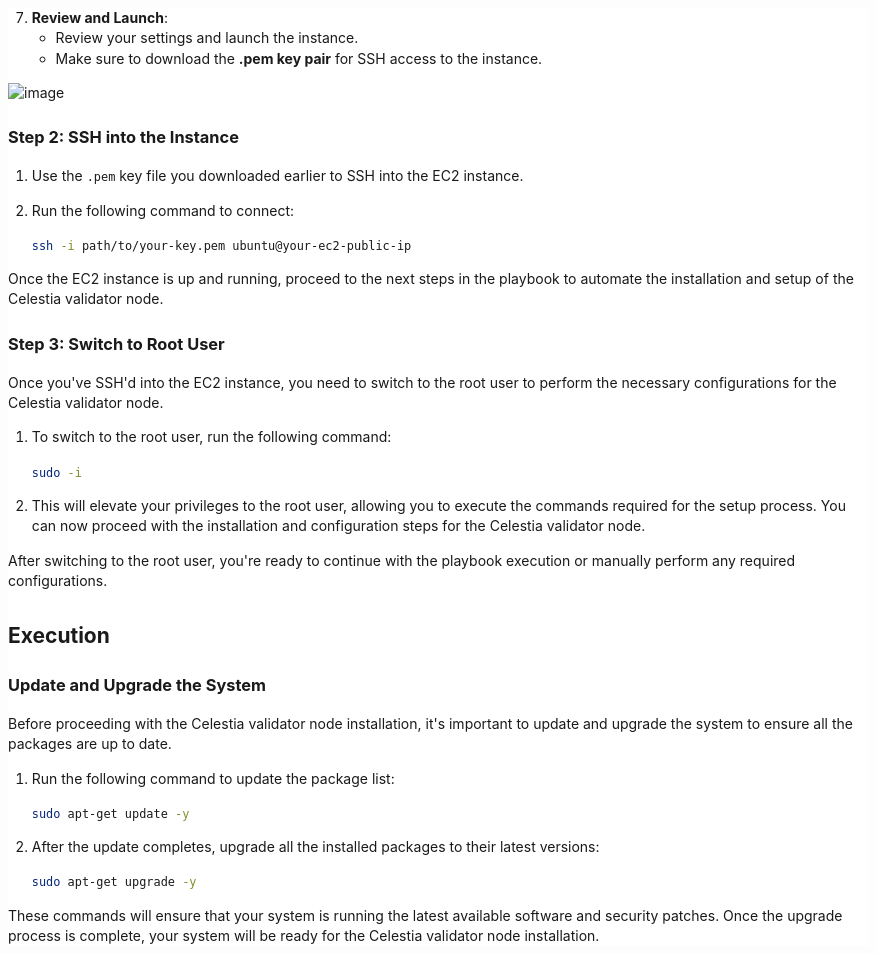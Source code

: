 7. **Review and Launch**:
   - Review your settings and launch the instance.
   - Make sure to download the **.pem key pair** for SSH access to the instance.
  
  ![image](https://github.com/user-attachments/assets/9d5b4aed-3860-498d-9dcc-faddaab41dec)

### Step 2: SSH into the Instance

1. Use the `.pem` key file you downloaded earlier to SSH into the EC2 instance.
2. Run the following command to connect:

    ```bash
    ssh -i path/to/your-key.pem ubuntu@your-ec2-public-ip
    ```

Once the EC2 instance is up and running, proceed to the next steps in the playbook to automate the installation and setup of the Celestia validator node.

### Step 3: Switch to Root User

Once you've SSH'd into the EC2 instance, you need to switch to the root user to perform the necessary configurations for the Celestia validator node.

1. To switch to the root user, run the following command:

    ```bash
    sudo -i
    ```

2. This will elevate your privileges to the root user, allowing you to execute the commands required for the setup process. You can now proceed with the installation and configuration steps for the Celestia validator node.

After switching to the root user, you're ready to continue with the playbook execution or manually perform any required configurations.

## Execution

### Update and Upgrade the System

Before proceeding with the Celestia validator node installation, it's important to update and upgrade the system to ensure all the packages are up to date.

1. Run the following command to update the package list:

    ```bash
    sudo apt-get update -y
    ```

2. After the update completes, upgrade all the installed packages to their latest versions:

    ```bash
    sudo apt-get upgrade -y
    ```

These commands will ensure that your system is running the latest available software and security patches. Once the upgrade process is complete, your system will be ready for the Celestia validator node installation.
